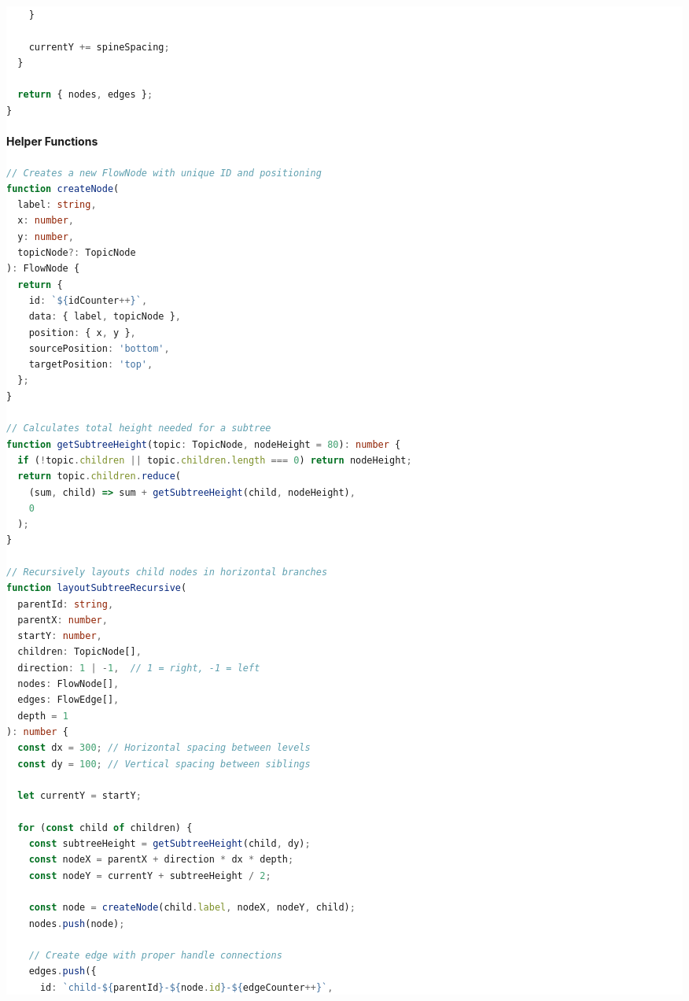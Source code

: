 ```typescript
    }

    currentY += spineSpacing;
  }

  return { nodes, edges };
}
```

#### **Helper Functions**

```typescript
// Creates a new FlowNode with unique ID and positioning
function createNode(
  label: string,
  x: number,
  y: number,
  topicNode?: TopicNode
): FlowNode {
  return {
    id: `${idCounter++}`,
    data: { label, topicNode },
    position: { x, y },
    sourcePosition: 'bottom',
    targetPosition: 'top',
  };
}

// Calculates total height needed for a subtree
function getSubtreeHeight(topic: TopicNode, nodeHeight = 80): number {
  if (!topic.children || topic.children.length === 0) return nodeHeight;
  return topic.children.reduce(
    (sum, child) => sum + getSubtreeHeight(child, nodeHeight),
    0
  );
}

// Recursively layouts child nodes in horizontal branches
function layoutSubtreeRecursive(
  parentId: string,
  parentX: number,
  startY: number,
  children: TopicNode[],
  direction: 1 | -1,  // 1 = right, -1 = left
  nodes: FlowNode[],
  edges: FlowEdge[],
  depth = 1
): number {
  const dx = 300; // Horizontal spacing between levels
  const dy = 100; // Vertical spacing between siblings

  let currentY = startY;

  for (const child of children) {
    const subtreeHeight = getSubtreeHeight(child, dy);
    const nodeX = parentX + direction * dx * depth;
    const nodeY = currentY + subtreeHeight / 2;

    const node = createNode(child.label, nodeX, nodeY, child);
    nodes.push(node);

    // Create edge with proper handle connections
    edges.push({
      id: `child-${parentId}-${node.id}-${edgeCounter++}`,
```